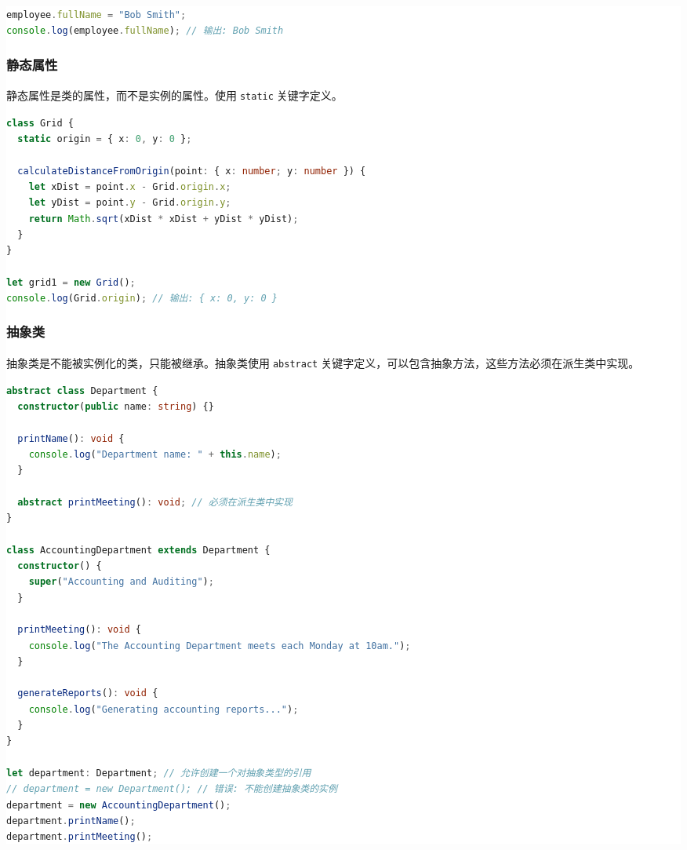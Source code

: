 ```typescript
employee.fullName = "Bob Smith";
console.log(employee.fullName); // 输出: Bob Smith
```

### 静态属性

静态属性是类的属性，而不是实例的属性。使用 `static` 关键字定义。

```typescript
class Grid {
  static origin = { x: 0, y: 0 };

  calculateDistanceFromOrigin(point: { x: number; y: number }) {
    let xDist = point.x - Grid.origin.x;
    let yDist = point.y - Grid.origin.y;
    return Math.sqrt(xDist * xDist + yDist * yDist);
  }
}

let grid1 = new Grid();
console.log(Grid.origin); // 输出: { x: 0, y: 0 }
```

### 抽象类

抽象类是不能被实例化的类，只能被继承。抽象类使用 `abstract` 关键字定义，可以包含抽象方法，这些方法必须在派生类中实现。

```typescript
abstract class Department {
  constructor(public name: string) {}

  printName(): void {
    console.log("Department name: " + this.name);
  }

  abstract printMeeting(): void; // 必须在派生类中实现
}

class AccountingDepartment extends Department {
  constructor() {
    super("Accounting and Auditing");
  }

  printMeeting(): void {
    console.log("The Accounting Department meets each Monday at 10am.");
  }

  generateReports(): void {
    console.log("Generating accounting reports...");
  }
}

let department: Department; // 允许创建一个对抽象类型的引用
// department = new Department(); // 错误: 不能创建抽象类的实例
department = new AccountingDepartment();
department.printName();
department.printMeeting();
```
